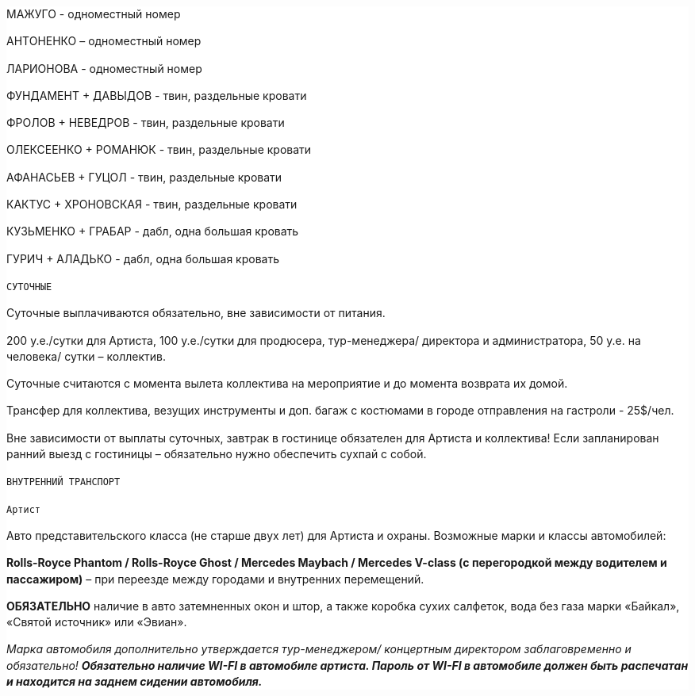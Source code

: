 МАЖУГО - одноместный номер

АНТОНЕНКО – одноместный номер

ЛАРИОНОВА - одноместный номер

ФУНДАМЕНТ + ДАВЫДОВ - твин, раздельные кровати

ФРОЛОВ + НЕВЕДРОВ - твин, раздельные кровати

ОЛЕКСЕЕНКО + РОМАНЮК - твин, раздельные кровати

АФАНАСЬЕВ + ГУЦОЛ - твин, раздельные кровати

КАКТУС + ХРОНОВСКАЯ - твин, раздельные кровати

КУЗЬМЕНКО + ГРАБАР - дабл, одна большая кровать

ГУРИЧ + АЛАДЬКО - дабл, одна большая кровать

```
СУТОЧНЫЕ
```
Суточные выплачиваются обязательно, вне зависимости от питания.

200 у.е./сутки для Артиста, 100 у.е./сутки для продюсера, тур-менеджера/
директора и администратора, 50 у.е. на человека/ сутки – коллектив.

Суточные считаются с момента вылета коллектива на мероприятие и до момента
возврата их домой.

Трансфер для коллектива, везущих инструменты и доп. багаж с костюмами в
городе отправления на гастроли - 25$/чел.


Вне зависимости от выплаты суточных, завтрак в гостинице обязателен для
Артиста и коллектива! Если запланирован ранний выезд с гостиницы –
обязательно нужно обеспечить сухпай с собой.

```
ВНУТРЕННИЙ ТРАНСПОРТ
```
```
Артист
```
Авто представительского класса (не старше двух лет) для Артиста и охраны.
Возможные марки и классы автомобилей:

**Rolls-Royce Phantom / Rolls-Royce Ghost / Mercedes Maybach / Mercedes V-class (с
перегородкой между водителем и пассажиром)** – при переезде между городами и
внутренних перемещений.

**ОБЯЗАТЕЛЬНО** наличие в авто затемненных окон и штор, а также коробка
сухих салфеток, вода без газа марки «Байкал», «Святой источник» или «Эвиан».

_Марка автомобиля дополнительно утверждается тур-менеджером/
концертным директором заблаговременно и обязательно!_
**_Обязательно наличие WI-FI в автомобиле артиста. Пароль от WI-FI в
автомобиле должен быть распечатан и находится на заднем сидении
автомобиля._**
